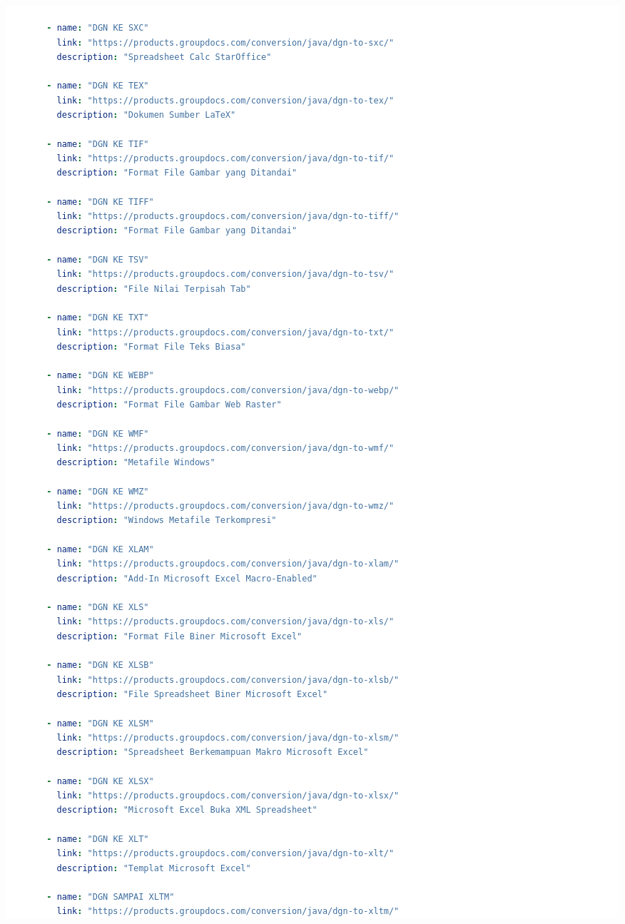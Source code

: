 ```yaml

        - name: "DGN KE SXC"
          link: "https://products.groupdocs.com/conversion/java/dgn-to-sxc/"
          description: "Spreadsheet Calc StarOffice"

        - name: "DGN KE TEX"
          link: "https://products.groupdocs.com/conversion/java/dgn-to-tex/"
          description: "Dokumen Sumber LaTeX"

        - name: "DGN KE TIF"
          link: "https://products.groupdocs.com/conversion/java/dgn-to-tif/"
          description: "Format File Gambar yang Ditandai"

        - name: "DGN KE TIFF"
          link: "https://products.groupdocs.com/conversion/java/dgn-to-tiff/"
          description: "Format File Gambar yang Ditandai"

        - name: "DGN KE TSV"
          link: "https://products.groupdocs.com/conversion/java/dgn-to-tsv/"
          description: "File Nilai Terpisah Tab"

        - name: "DGN KE TXT"
          link: "https://products.groupdocs.com/conversion/java/dgn-to-txt/"
          description: "Format File Teks Biasa"

        - name: "DGN KE WEBP"
          link: "https://products.groupdocs.com/conversion/java/dgn-to-webp/"
          description: "Format File Gambar Web Raster"

        - name: "DGN KE WMF"
          link: "https://products.groupdocs.com/conversion/java/dgn-to-wmf/"
          description: "Metafile Windows"

        - name: "DGN KE WMZ"
          link: "https://products.groupdocs.com/conversion/java/dgn-to-wmz/"
          description: "Windows Metafile Terkompresi"

        - name: "DGN KE XLAM"
          link: "https://products.groupdocs.com/conversion/java/dgn-to-xlam/"
          description: "Add-In Microsoft Excel Macro-Enabled"

        - name: "DGN KE XLS"
          link: "https://products.groupdocs.com/conversion/java/dgn-to-xls/"
          description: "Format File Biner Microsoft Excel"

        - name: "DGN KE XLSB"
          link: "https://products.groupdocs.com/conversion/java/dgn-to-xlsb/"
          description: "File Spreadsheet Biner Microsoft Excel"

        - name: "DGN KE XLSM"
          link: "https://products.groupdocs.com/conversion/java/dgn-to-xlsm/"
          description: "Spreadsheet Berkemampuan Makro Microsoft Excel"

        - name: "DGN KE XLSX"
          link: "https://products.groupdocs.com/conversion/java/dgn-to-xlsx/"
          description: "Microsoft Excel Buka XML Spreadsheet"

        - name: "DGN KE XLT"
          link: "https://products.groupdocs.com/conversion/java/dgn-to-xlt/"
          description: "Templat Microsoft Excel"

        - name: "DGN SAMPAI XLTM"
          link: "https://products.groupdocs.com/conversion/java/dgn-to-xltm/"
```